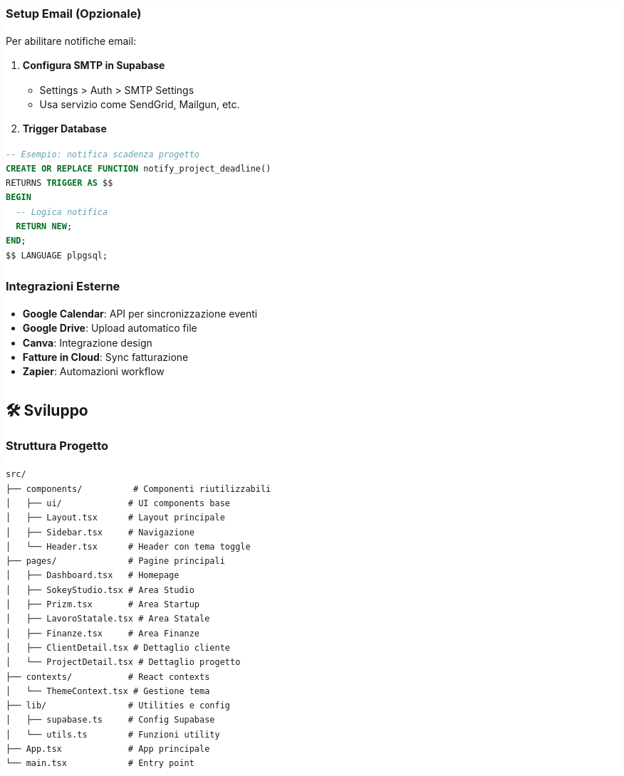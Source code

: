 ### Setup Email (Opzionale)

Per abilitare notifiche email:

1. **Configura SMTP in Supabase**
   - Settings > Auth > SMTP Settings
   - Usa servizio come SendGrid, Mailgun, etc.

2. **Trigger Database**
```sql
-- Esempio: notifica scadenza progetto
CREATE OR REPLACE FUNCTION notify_project_deadline()
RETURNS TRIGGER AS $$
BEGIN
  -- Logica notifica
  RETURN NEW;
END;
$$ LANGUAGE plpgsql;
```

### Integrazioni Esterne

- **Google Calendar**: API per sincronizzazione eventi
- **Google Drive**: Upload automatico file
- **Canva**: Integrazione design
- **Fatture in Cloud**: Sync fatturazione
- **Zapier**: Automazioni workflow

## 🛠️ Sviluppo

### Struttura Progetto

```
src/
├── components/          # Componenti riutilizzabili
│   ├── ui/             # UI components base
│   ├── Layout.tsx      # Layout principale
│   ├── Sidebar.tsx     # Navigazione
│   └── Header.tsx      # Header con tema toggle
├── pages/              # Pagine principali
│   ├── Dashboard.tsx   # Homepage
│   ├── SokeyStudio.tsx # Area Studio
│   ├── Prizm.tsx       # Area Startup
│   ├── LavoroStatale.tsx # Area Statale
│   ├── Finanze.tsx     # Area Finanze
│   ├── ClientDetail.tsx # Dettaglio cliente
│   └── ProjectDetail.tsx # Dettaglio progetto
├── contexts/           # React contexts
│   └── ThemeContext.tsx # Gestione tema
├── lib/                # Utilities e config
│   ├── supabase.ts     # Config Supabase
│   └── utils.ts        # Funzioni utility
├── App.tsx             # App principale
└── main.tsx            # Entry point
```
